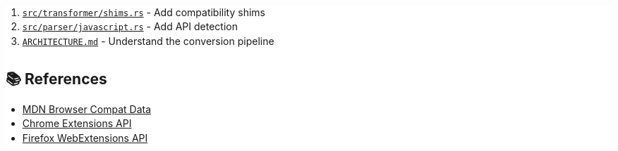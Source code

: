 1. [`src/transformer/shims.rs`](src/transformer/shims.rs) - Add compatibility shims
2. [`src/parser/javascript.rs`](src/parser/javascript.rs) - Add API detection
3. [`ARCHITECTURE.md`](ARCHITECTURE.md) - Understand the conversion pipeline

## 📚 References

- [MDN Browser Compat Data](https://github.com/mdn/browser-compat-data)
- [Chrome Extensions API](https://developer.chrome.com/docs/extensions/reference/)
- [Firefox WebExtensions API](https://developer.mozilla.org/en-US/docs/Mozilla/Add-ons/WebExtensions/API)